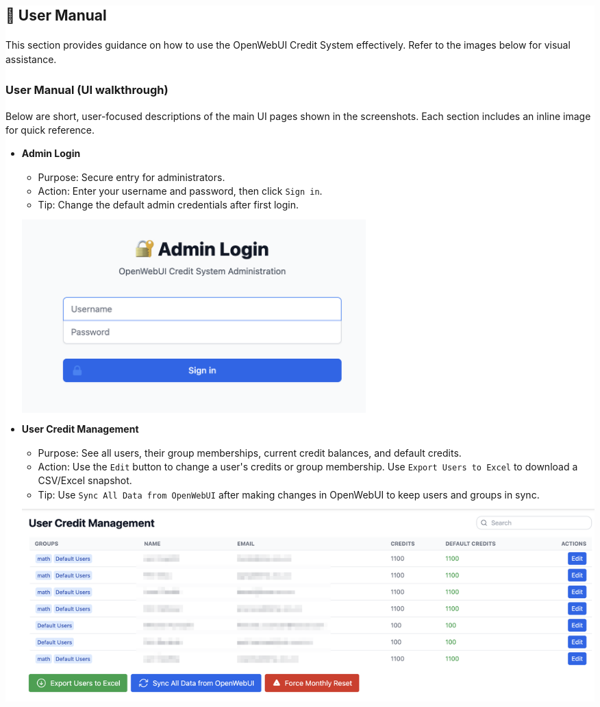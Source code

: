 
## 📖 User Manual

This section provides guidance on how to use the OpenWebUI Credit System effectively. Refer to the images below for visual assistance.

### User Manual (UI walkthrough)

Below are short, user-focused descriptions of the main UI pages shown in the screenshots. Each section includes an inline image for quick reference.

- **Admin Login**
	- Purpose: Secure entry for administrators.
	- Action: Enter your username and password, then click `Sign in`.
	- Tip: Change the default admin credentials after first login.
  
	<img src="img/login.png" alt="Admin Login" style="max-width:640px; width:60%; height:auto; display:block; margin:10px 0;" />

- **User Credit Management**
	- Purpose: See all users, their group memberships, current credit balances, and default credits.
	- Action: Use the `Edit` button to change a user's credits or group membership. Use `Export Users to Excel` to download a CSV/Excel snapshot.
	- Tip: Use `Sync All Data from OpenWebUI` after making changes in OpenWebUI to keep users and groups in sync.

	<img src="img/users.png" alt="User List" style="max-width:960px; width:100%; height:auto; display:block; margin:10px 0;" />